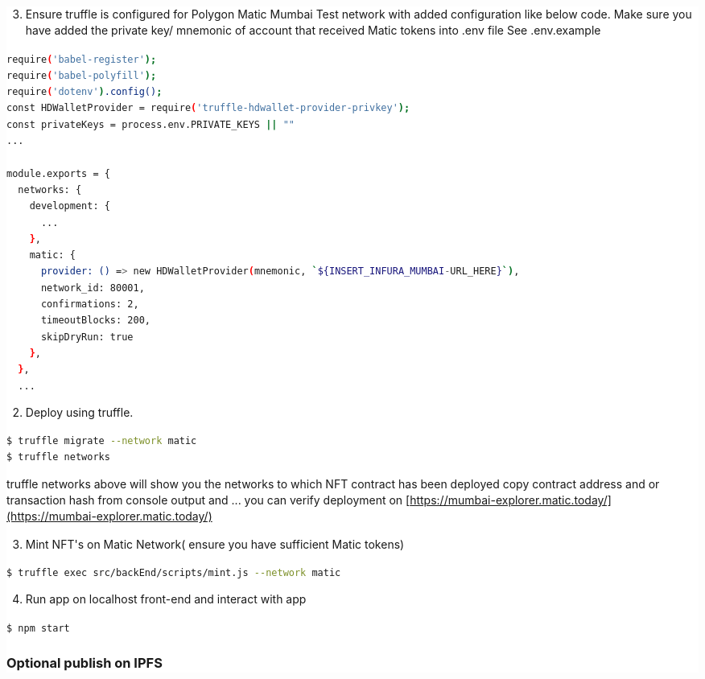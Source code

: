 3. Ensure truffle is configured for Polygon Matic Mumbai Test network with added configuration like below code.
   Make sure you have added the private key/ mnemonic of account that received Matic tokens into .env file
   See .env.example

```sh
require('babel-register');
require('babel-polyfill');
require('dotenv').config();
const HDWalletProvider = require('truffle-hdwallet-provider-privkey');
const privateKeys = process.env.PRIVATE_KEYS || ""
...

module.exports = {
  networks: {
    development: {
      ...
    },
    matic: {
      provider: () => new HDWalletProvider(mnemonic, `${INSERT_INFURA_MUMBAI-URL_HERE}`),
      network_id: 80001,
      confirmations: 2,
      timeoutBlocks: 200,
      skipDryRun: true
    },
  },
  ...
```

2. Deploy using truffle.

```sh
$ truffle migrate --network matic
$ truffle networks
```

truffle networks above will show you the networks to which NFT contract has been deployed
copy contract address and or transaction hash from console output and ...
you can verify deployment on [https://mumbai-explorer.matic.today/](https://mumbai-explorer.matic.today/)

3. Mint NFT's on Matic Network( ensure you have sufficient Matic tokens)

```sh
$ truffle exec src/backEnd/scripts/mint.js --network matic
```

4. Run app on localhost front-end and interact with app

```sh
$ npm start
```

### Optional publish on IPFS
